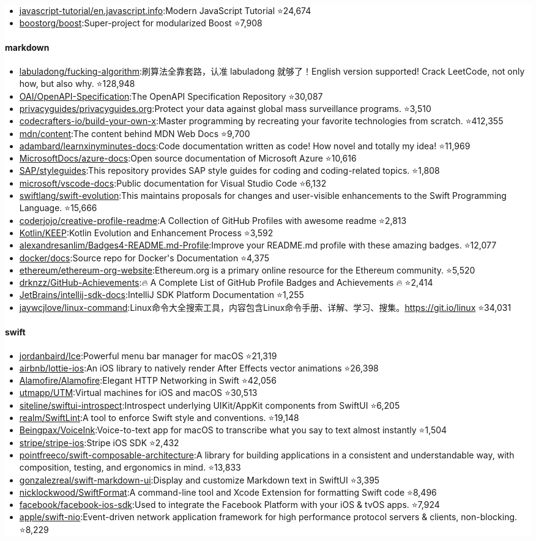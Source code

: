 * [javascript-tutorial/en.javascript.info](https://github.com/javascript-tutorial/en.javascript.info):Modern JavaScript Tutorial ⭐24,674
* [boostorg/boost](https://github.com/boostorg/boost):Super-project for modularized Boost ⭐7,908

#### markdown
* [labuladong/fucking-algorithm](https://github.com/labuladong/fucking-algorithm):刷算法全靠套路，认准 labuladong 就够了！English version supported! Crack LeetCode, not only how, but also why. ⭐128,948
* [OAI/OpenAPI-Specification](https://github.com/OAI/OpenAPI-Specification):The OpenAPI Specification Repository ⭐30,087
* [privacyguides/privacyguides.org](https://github.com/privacyguides/privacyguides.org):Protect your data against global mass surveillance programs. ⭐3,510
* [codecrafters-io/build-your-own-x](https://github.com/codecrafters-io/build-your-own-x):Master programming by recreating your favorite technologies from scratch. ⭐412,355
* [mdn/content](https://github.com/mdn/content):The content behind MDN Web Docs ⭐9,700
* [adambard/learnxinyminutes-docs](https://github.com/adambard/learnxinyminutes-docs):Code documentation written as code! How novel and totally my idea! ⭐11,969
* [MicrosoftDocs/azure-docs](https://github.com/MicrosoftDocs/azure-docs):Open source documentation of Microsoft Azure ⭐10,616
* [SAP/styleguides](https://github.com/SAP/styleguides):This repository provides SAP style guides for coding and coding-related topics. ⭐1,808
* [microsoft/vscode-docs](https://github.com/microsoft/vscode-docs):Public documentation for Visual Studio Code ⭐6,132
* [swiftlang/swift-evolution](https://github.com/swiftlang/swift-evolution):This maintains proposals for changes and user-visible enhancements to the Swift Programming Language. ⭐15,666
* [coderjojo/creative-profile-readme](https://github.com/coderjojo/creative-profile-readme):A Collection of GitHub Profiles with awesome readme ⭐2,813
* [Kotlin/KEEP](https://github.com/Kotlin/KEEP):Kotlin Evolution and Enhancement Process ⭐3,592
* [alexandresanlim/Badges4-README.md-Profile](https://github.com/alexandresanlim/Badges4-README.md-Profile):Improve your README.md profile with these amazing badges. ⭐12,077
* [docker/docs](https://github.com/docker/docs):Source repo for Docker's Documentation ⭐4,375
* [ethereum/ethereum-org-website](https://github.com/ethereum/ethereum-org-website):Ethereum.org is a primary online resource for the Ethereum community. ⭐5,520
* [drknzz/GitHub-Achievements](https://github.com/drknzz/GitHub-Achievements):🔥 A Complete List of GitHub Profile Badges and Achievements 🔥 ⭐2,414
* [JetBrains/intellij-sdk-docs](https://github.com/JetBrains/intellij-sdk-docs):IntelliJ SDK Platform Documentation ⭐1,255
* [jaywcjlove/linux-command](https://github.com/jaywcjlove/linux-command):Linux命令大全搜索工具，内容包含Linux命令手册、详解、学习、搜集。https://git.io/linux ⭐34,031

#### swift
* [jordanbaird/Ice](https://github.com/jordanbaird/Ice):Powerful menu bar manager for macOS ⭐21,319
* [airbnb/lottie-ios](https://github.com/airbnb/lottie-ios):An iOS library to natively render After Effects vector animations ⭐26,398
* [Alamofire/Alamofire](https://github.com/Alamofire/Alamofire):Elegant HTTP Networking in Swift ⭐42,056
* [utmapp/UTM](https://github.com/utmapp/UTM):Virtual machines for iOS and macOS ⭐30,513
* [siteline/swiftui-introspect](https://github.com/siteline/swiftui-introspect):Introspect underlying UIKit/AppKit components from SwiftUI ⭐6,205
* [realm/SwiftLint](https://github.com/realm/SwiftLint):A tool to enforce Swift style and conventions. ⭐19,148
* [Beingpax/VoiceInk](https://github.com/Beingpax/VoiceInk):Voice-to-text app for macOS to transcribe what you say to text almost instantly ⭐1,504
* [stripe/stripe-ios](https://github.com/stripe/stripe-ios):Stripe iOS SDK ⭐2,432
* [pointfreeco/swift-composable-architecture](https://github.com/pointfreeco/swift-composable-architecture):A library for building applications in a consistent and understandable way, with composition, testing, and ergonomics in mind. ⭐13,833
* [gonzalezreal/swift-markdown-ui](https://github.com/gonzalezreal/swift-markdown-ui):Display and customize Markdown text in SwiftUI ⭐3,395
* [nicklockwood/SwiftFormat](https://github.com/nicklockwood/SwiftFormat):A command-line tool and Xcode Extension for formatting Swift code ⭐8,496
* [facebook/facebook-ios-sdk](https://github.com/facebook/facebook-ios-sdk):Used to integrate the Facebook Platform with your iOS & tvOS apps. ⭐7,924
* [apple/swift-nio](https://github.com/apple/swift-nio):Event-driven network application framework for high performance protocol servers & clients, non-blocking. ⭐8,229